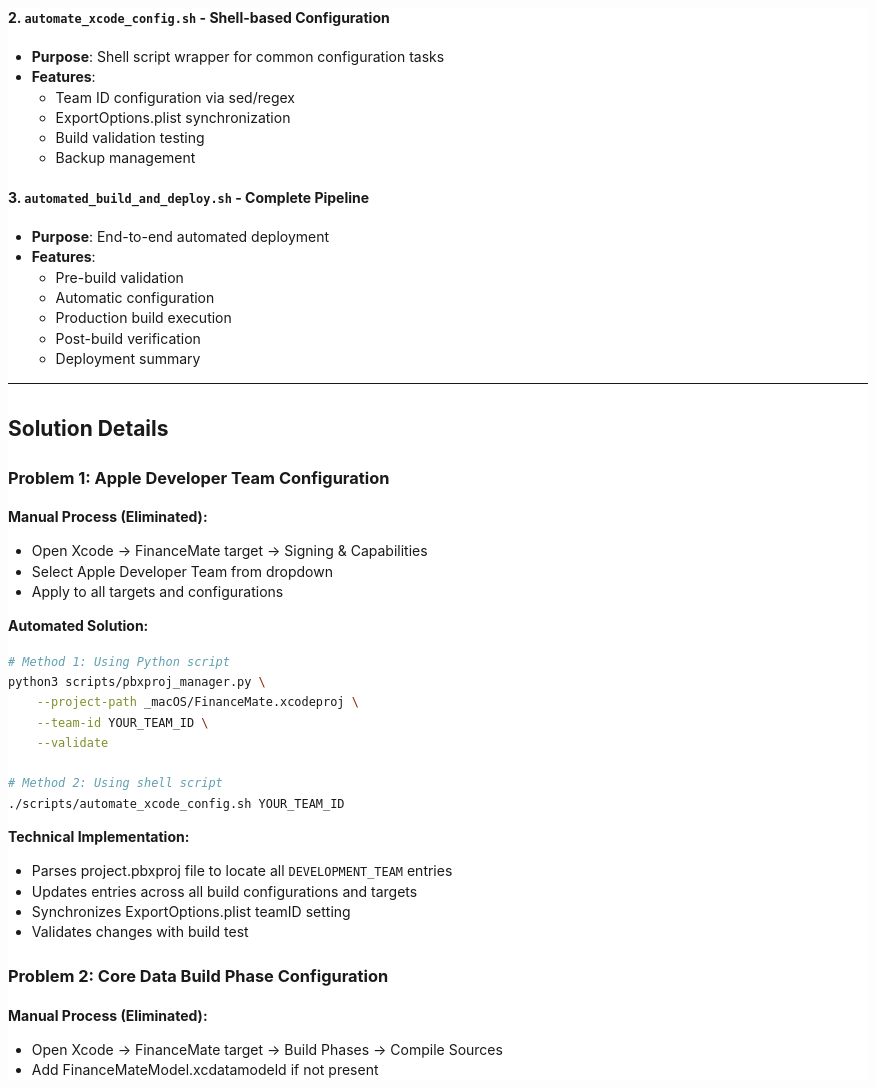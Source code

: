 #### 2. `automate_xcode_config.sh` - Shell-based Configuration
- **Purpose**: Shell script wrapper for common configuration tasks
- **Features**:
  - Team ID configuration via sed/regex
  - ExportOptions.plist synchronization
  - Build validation testing
  - Backup management

#### 3. `automated_build_and_deploy.sh` - Complete Pipeline
- **Purpose**: End-to-end automated deployment
- **Features**:
  - Pre-build validation
  - Automatic configuration
  - Production build execution
  - Post-build verification
  - Deployment summary

---

## Solution Details

### Problem 1: Apple Developer Team Configuration

**Manual Process (Eliminated):**
- Open Xcode → FinanceMate target → Signing & Capabilities
- Select Apple Developer Team from dropdown
- Apply to all targets and configurations

**Automated Solution:**
```bash
# Method 1: Using Python script
python3 scripts/pbxproj_manager.py \
    --project-path _macOS/FinanceMate.xcodeproj \
    --team-id YOUR_TEAM_ID \
    --validate

# Method 2: Using shell script
./scripts/automate_xcode_config.sh YOUR_TEAM_ID
```

**Technical Implementation:**
- Parses project.pbxproj file to locate all `DEVELOPMENT_TEAM` entries
- Updates entries across all build configurations and targets
- Synchronizes ExportOptions.plist teamID setting
- Validates changes with build test

### Problem 2: Core Data Build Phase Configuration

**Manual Process (Eliminated):**
- Open Xcode → FinanceMate target → Build Phases → Compile Sources
- Add FinanceMateModel.xcdatamodeld if not present
